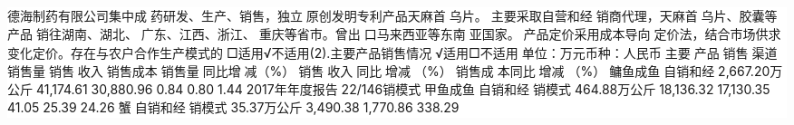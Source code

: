 德海制药有限公司集中成
药研发、生产、销售，独立
原创发明专利产品天麻首
乌片。
主要采取自营和经
销商代理，天麻首
乌片、胶囊等产品
销往湖南、湖北、
广东、江西、浙江、
重庆等省市。曾出
口马来西亚等东南
亚国家。
产品定价采用成本导向
定价法，结合市场供求
变化定价。存在与农户合作生产模式的
□适用√不适用(2).主要产品销售情况
√适用□不适用
单位：万元币种：人民币
主要
产品
销售
渠道
销售量
销售
收入
销售成本
销售量
同比增
减（%）
销售
收入
同比
增减
（%）
销售成
本同比
增减
（%）
鳙鱼成鱼
自销和经
2,667.20万公斤
41,174.61
30,880.96
0.84
0.80
1.44
2017年年度报告
22/146销模式
甲鱼成鱼
自销和经
销模式
464.88万公斤
18,136.32
17,130.35
41.05
25.39
24.26
蟹
自销和经
销模式
35.37万公斤
3,490.38
1,770.86
338.29
